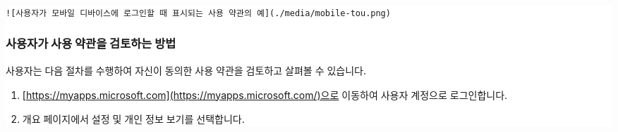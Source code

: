     ![사용자가 모바일 디바이스에 로그인할 때 표시되는 사용 약관의 예](./media/mobile-tou.png)

### 사용자가 사용 약관을 검토하는 방법

사용자는 다음 절차를 수행하여 자신이 동의한 사용 약관을 검토하고 살펴볼 수 있습니다.

1. [https://myapps.microsoft.com](https://myapps.microsoft.com/)으로 이동하여 사용자 계정으로 로그인합니다.

2. 개요 페이지에서 설정 및 개인 정보 보기를 선택합니다.
